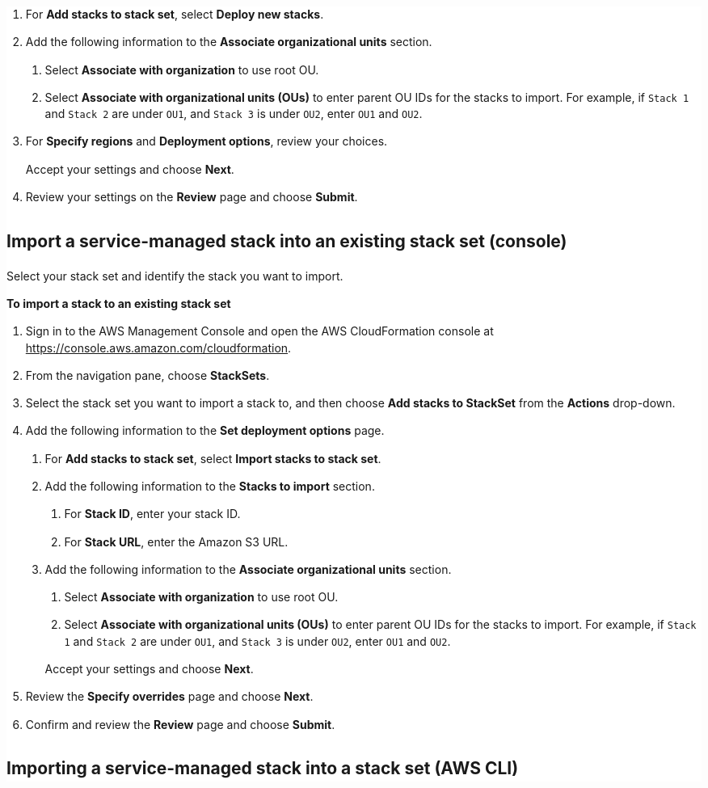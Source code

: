    1. For **Add stacks to stack set**, select **Deploy new stacks**\.

1. Add the following information to the **Associate organizational units** section\.

   1. Select **Associate with organization** to use root OU\.

   1. Select **Associate with organizational units \(OUs\)** to enter parent OU IDs for the stacks to import\. For example, if `Stack 1` and `Stack 2` are under `OU1`, and `Stack 3` is under `OU2`, enter `OU1` and `OU2`\.

1. For **Specify regions** and **Deployment options**, review your choices\.

   Accept your settings and choose **Next**\.

1. Review your settings on the **Review** page and choose **Submit**\.

## Import a service\-managed stack into an existing stack set \(console\)<a name="import-service-managed-stack-to-existing-stackset-console"></a>

Select your stack set and identify the stack you want to import\.

**To import a stack to an existing stack set**

1. Sign in to the AWS Management Console and open the AWS CloudFormation console at [https://console\.aws\.amazon\.com/cloudformation](https://console.aws.amazon.com/cloudformation/)\.

1. From the navigation pane, choose **StackSets**\.

1. Select the stack set you want to import a stack to, and then choose **Add stacks to StackSet** from the **Actions** drop\-down\.

1. Add the following information to the **Set deployment options** page\.

   1. For **Add stacks to stack set**, select **Import stacks to stack set**\.

   1. Add the following information to the **Stacks to import** section\.

      1. For **Stack ID**, enter your stack ID\.

      1. For **Stack URL**, enter the Amazon S3 URL\.

   1. Add the following information to the **Associate organizational units** section\.

      1. Select **Associate with organization** to use root OU\.

      1. Select **Associate with organizational units \(OUs\)** to enter parent OU IDs for the stacks to import\. For example, if `Stack 1` and `Stack 2` are under `OU1`, and `Stack 3` is under `OU2`, enter `OU1` and `OU2`\.

      Accept your settings and choose **Next**\.

1. Review the **Specify overrides** page and choose **Next**\.

1. Confirm and review the **Review** page and choose **Submit**\.

## Importing a service\-managed stack into a stack set \(AWS CLI\)<a name="import-service-managed-stack-to-stackset.cli"></a>
